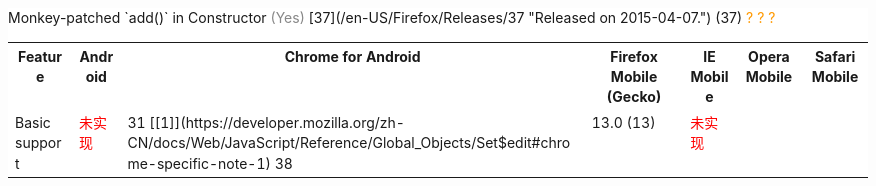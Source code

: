 <tr>

<td>Monkey-patched `add()` in Constructor</td>

<td><span title="Please update this with the earliest version of support." style="color: #888;">(Yes)</span></td>

<td>[37](/en-US/Firefox/Releases/37 "Released on 2015-04-07.") (37)</td>

<td><span title="Compatibility unknown; please update this." style="color: rgb(255, 153, 0);">?</span></td>

<td><span title="Compatibility unknown; please update this." style="color: rgb(255, 153, 0);">?</span></td>

<td><span title="Compatibility unknown; please update this." style="color: rgb(255, 153, 0);">?</span></td>

</tr>

</tbody>

</table>

</div>

<div id="compat-mobile">

<table class="compat-table">

<tbody>

<tr>

<th>Feature</th>

<th>Android</th>

<th>Chrome for Android</th>

<th>Firefox Mobile (Gecko)</th>

<th>IE Mobile</th>

<th>Opera Mobile</th>

<th>Safari Mobile</th>

</tr>

<tr>

<td>Basic support</td>

<td><span style="color: #f00;">未实现</span></td>

<td>31 [[1]](https://developer.mozilla.org/zh-CN/docs/Web/JavaScript/Reference/Global_Objects/Set$edit#chrome-specific-note-1)  
38</td>

<td>13.0 (13)</td>

<td><span style="color: #f00;">未实现</span></td>
